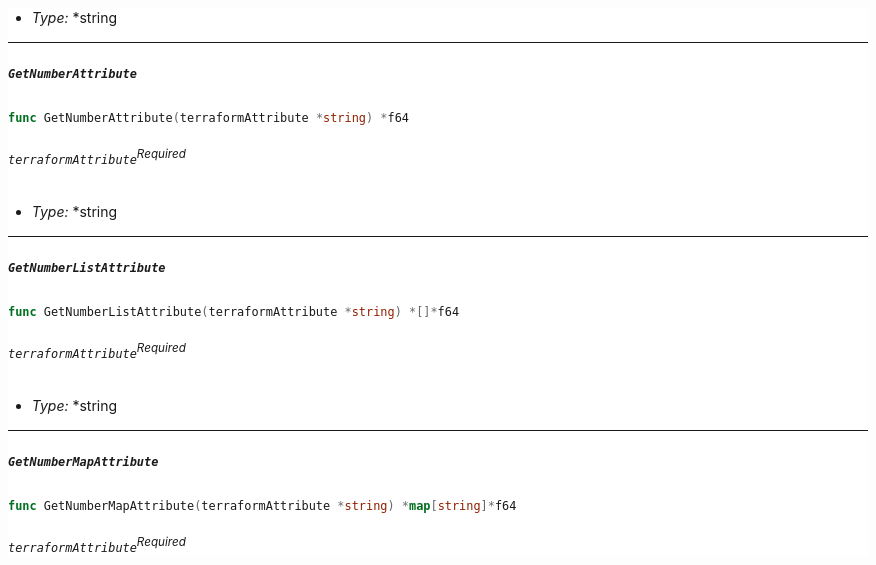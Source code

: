 - *Type:* *string

---

##### `GetNumberAttribute` <a name="GetNumberAttribute" id="rhizo-co-terraform-provider-oci.dataOciUsageProxySubscriptionRedemptions.DataOciUsageProxySubscriptionRedemptionsFilterOutputReference.getNumberAttribute"></a>

```go
func GetNumberAttribute(terraformAttribute *string) *f64
```

###### `terraformAttribute`<sup>Required</sup> <a name="terraformAttribute" id="rhizo-co-terraform-provider-oci.dataOciUsageProxySubscriptionRedemptions.DataOciUsageProxySubscriptionRedemptionsFilterOutputReference.getNumberAttribute.parameter.terraformAttribute"></a>

- *Type:* *string

---

##### `GetNumberListAttribute` <a name="GetNumberListAttribute" id="rhizo-co-terraform-provider-oci.dataOciUsageProxySubscriptionRedemptions.DataOciUsageProxySubscriptionRedemptionsFilterOutputReference.getNumberListAttribute"></a>

```go
func GetNumberListAttribute(terraformAttribute *string) *[]*f64
```

###### `terraformAttribute`<sup>Required</sup> <a name="terraformAttribute" id="rhizo-co-terraform-provider-oci.dataOciUsageProxySubscriptionRedemptions.DataOciUsageProxySubscriptionRedemptionsFilterOutputReference.getNumberListAttribute.parameter.terraformAttribute"></a>

- *Type:* *string

---

##### `GetNumberMapAttribute` <a name="GetNumberMapAttribute" id="rhizo-co-terraform-provider-oci.dataOciUsageProxySubscriptionRedemptions.DataOciUsageProxySubscriptionRedemptionsFilterOutputReference.getNumberMapAttribute"></a>

```go
func GetNumberMapAttribute(terraformAttribute *string) *map[string]*f64
```

###### `terraformAttribute`<sup>Required</sup> <a name="terraformAttribute" id="rhizo-co-terraform-provider-oci.dataOciUsageProxySubscriptionRedemptions.DataOciUsageProxySubscriptionRedemptionsFilterOutputReference.getNumberMapAttribute.parameter.terraformAttribute"></a>
